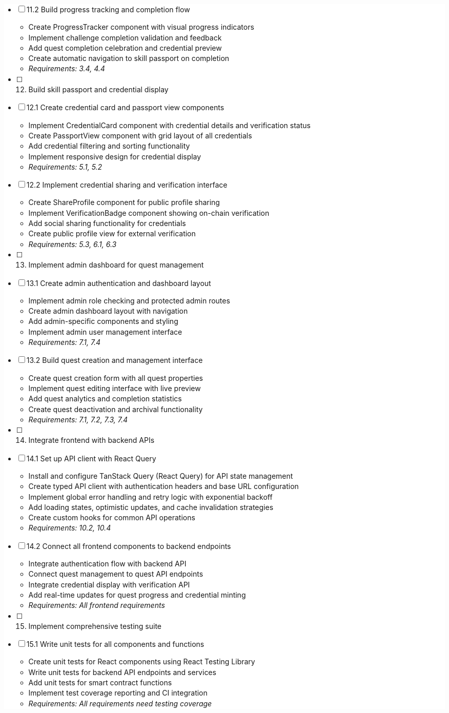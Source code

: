 - [ ] 11.2 Build progress tracking and completion flow
  - Create ProgressTracker component with visual progress indicators
  - Implement challenge completion validation and feedback
  - Add quest completion celebration and credential preview
  - Create automatic navigation to skill passport on completion
  - _Requirements: 3.4, 4.4_

- [ ] 12. Build skill passport and credential display
- [ ] 12.1 Create credential card and passport view components
  - Implement CredentialCard component with credential details and verification status
  - Create PassportView component with grid layout of all credentials
  - Add credential filtering and sorting functionality
  - Implement responsive design for credential display
  - _Requirements: 5.1, 5.2_

- [ ] 12.2 Implement credential sharing and verification interface
  - Create ShareProfile component for public profile sharing
  - Implement VerificationBadge component showing on-chain verification
  - Add social sharing functionality for credentials
  - Create public profile view for external verification
  - _Requirements: 5.3, 6.1, 6.3_

- [ ] 13. Implement admin dashboard for quest management
- [ ] 13.1 Create admin authentication and dashboard layout
  - Implement admin role checking and protected admin routes
  - Create admin dashboard layout with navigation
  - Add admin-specific components and styling
  - Implement admin user management interface
  - _Requirements: 7.1, 7.4_

- [ ] 13.2 Build quest creation and management interface
  - Create quest creation form with all quest properties
  - Implement quest editing interface with live preview
  - Add quest analytics and completion statistics
  - Create quest deactivation and archival functionality
  - _Requirements: 7.1, 7.2, 7.3, 7.4_

- [ ] 14. Integrate frontend with backend APIs
- [ ] 14.1 Set up API client with React Query
  - Install and configure TanStack Query (React Query) for API state management
  - Create typed API client with authentication headers and base URL configuration
  - Implement global error handling and retry logic with exponential backoff
  - Add loading states, optimistic updates, and cache invalidation strategies
  - Create custom hooks for common API operations
  - _Requirements: 10.2, 10.4_

- [ ] 14.2 Connect all frontend components to backend endpoints
  - Integrate authentication flow with backend API
  - Connect quest management to quest API endpoints
  - Integrate credential display with verification API
  - Add real-time updates for quest progress and credential minting
  - _Requirements: All frontend requirements_

- [ ] 15. Implement comprehensive testing suite
- [ ] 15.1 Write unit tests for all components and functions
  - Create unit tests for React components using React Testing Library
  - Write unit tests for backend API endpoints and services
  - Add unit tests for smart contract functions
  - Implement test coverage reporting and CI integration
  - _Requirements: All requirements need testing coverage_
